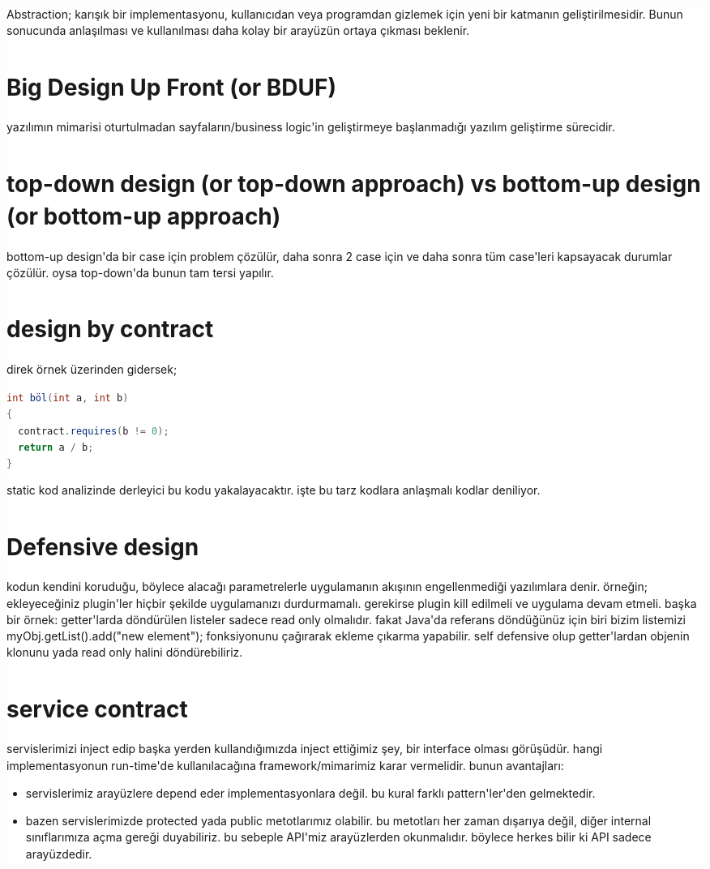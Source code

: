 Abstraction; karışık bir implementasyonu, kullanıcıdan veya programdan gizlemek için yeni bir katmanın geliştirilmesidir. Bunun sonucunda anlaşılması ve kullanılması daha kolay bir arayüzün ortaya çıkması beklenir.

# Big Design Up Front (or BDUF)

yazılımın mimarisi oturtulmadan sayfaların/business logic'in geliştirmeye başlanmadığı yazılım geliştirme sürecidir.

# top-down design (or top-down approach) vs bottom-up design (or bottom-up approach)
bottom-up design'da bir case için problem çözülür, daha sonra 2 case için ve daha sonra tüm case'leri kapsayacak durumlar çözülür. oysa top-down'da bunun tam tersi yapılır.

# design by contract

direk örnek üzerinden gidersek;

```java
int böl(int a, int b)
{
  contract.requires(b != 0);
  return a / b;
}
```

static kod analizinde derleyici bu kodu yakalayacaktır. işte bu tarz kodlara anlaşmalı kodlar deniliyor.

# Defensive design

kodun kendini koruduğu, böylece alacağı parametrelerle uygulamanın akışının engellenmediği yazılımlara denir. örneğin; ekleyeceğiniz plugin'ler hiçbir şekilde uygulamanızı durdurmamalı. gerekirse plugin kill edilmeli ve uygulama devam etmeli. başka bir örnek: getter'larda döndürülen listeler sadece read only olmalıdır. fakat Java'da referans döndüğünüz için biri bizim listemizi myObj.getList().add("new element"); fonksiyonunu çağırarak ekleme çıkarma yapabilir. self defensive olup getter'lardan objenin klonunu yada read only halini döndürebiliriz.

# service contract

servislerimizi inject edip başka yerden kullandığımızda inject ettiğimiz şey, bir interface olması görüşüdür. hangi implementasyonun run-time'de kullanılacağına framework/mimarimiz karar vermelidir. bunun avantajları:

- servislerimiz arayüzlere depend eder implementasyonlara değil. bu kural farklı pattern'ler'den gelmektedir.

- bazen servislerimizde protected yada public metotlarımız olabilir. bu metotları her zaman dışarıya değil, diğer internal sınıflarımıza açma gereği duyabiliriz. bu sebeple API'miz arayüzlerden okunmalıdır. böylece herkes bilir ki API sadece arayüzdedir.
